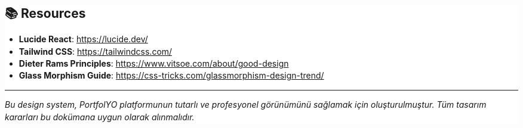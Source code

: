 
## 📚 Resources

- **Lucide React**: https://lucide.dev/
- **Tailwind CSS**: https://tailwindcss.com/
- **Dieter Rams Principles**: https://www.vitsoe.com/about/good-design
- **Glass Morphism Guide**: https://css-tricks.com/glassmorphism-design-trend/

---

*Bu design system, PortfolYO platformunun tutarlı ve profesyonel görünümünü sağlamak için oluşturulmuştur. Tüm tasarım kararları bu dokümana uygun olarak alınmalıdır.* 